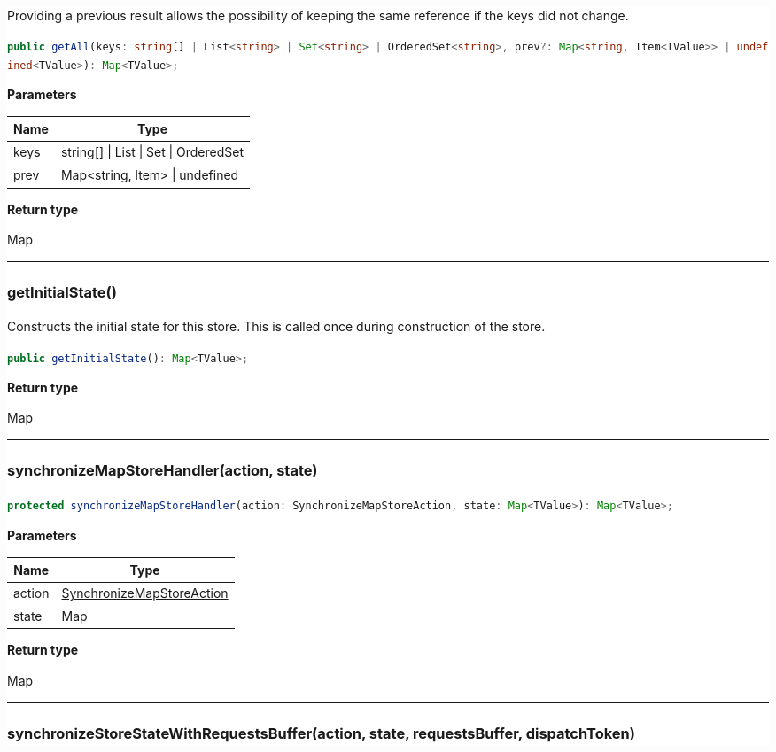 Providing a previous result allows the possibility of keeping the same
reference if the keys did not change.

```typescript
public getAll(keys: string[] | List<string> | Set<string> | OrderedSet<string>, prev?: Map<string, Item<TValue>> | undefined<TValue>): Map<TValue>;
```

**Parameters**

| Name | Type                                                                      |
| ---- | ------------------------------------------------------------------------- |
| keys | string[] &#124; List<string> &#124; Set<string> &#124; OrderedSet<string> |
| prev | Map<string, Item<TValue>> &#124; undefined<TValue>                        |

**Return type**

Map<TValue>

----------

### getInitialState()

Constructs the initial state for this store.
This is called once during construction of the store.

```typescript
public getInitialState(): Map<TValue>;
```

**Return type**

Map<TValue>

----------

### synchronizeMapStoreHandler(action, state)

```typescript
protected synchronizeMapStoreHandler(action: SynchronizeMapStoreAction, state: Map<TValue>): Map<TValue>;
```

**Parameters**

| Name   | Type                                            |
| ------ | ----------------------------------------------- |
| action | [SynchronizeMapStoreAction][ClassDeclaration-5] |
| state  | Map<TValue>                                     |

**Return type**

Map<TValue>

----------

### synchronizeStoreStateWithRequestsBuffer(action, state, requestsBuffer, dispatchToken)


[ClassDeclaration-1]: mapstore.md#mapstore
[Constructor-0]: mapstore.md#constructordispatcher
[InterfaceDeclaration-0]: ../index.md#dispatchermessage
[MethodDeclaration-14]: mapstore.md#dispatchsynchronizationaction
[MethodDeclaration-15]: mapstore.md#requestdataids
[InterfaceDeclaration-2]: contracts.md#requestdatahandlerresult
[MethodDeclaration-16]: mapstore.md#getstate
[MethodDeclaration-17]: mapstore.md#getkey
[ClassDeclaration-3]: abstractions/item.md#item
[MethodDeclaration-18]: mapstore.md#iscachedkey
[MethodDeclaration-19]: mapstore.md#invalidatecachekeys
[MethodDeclaration-20]: mapstore.md#prefetchkey
[MethodDeclaration-21]: mapstore.md#prefetchallkeys
[MethodDeclaration-22]: mapstore.md#prefetchallkeys
[MethodDeclaration-23]: mapstore.md#prefetchallkeys
[MethodDeclaration-24]: mapstore.md#prefetchallkeys
[MethodDeclaration-25]: mapstore.md#prefetchallkeys
[MethodDeclaration-26]: mapstore.md#getallkeys-prev
[MethodDeclaration-27]: mapstore.md#getallkeys-prev
[MethodDeclaration-28]: mapstore.md#getallkeys-prev
[MethodDeclaration-29]: mapstore.md#getallkeys-prev
[MethodDeclaration-30]: mapstore.md#getallkeys-prev
[MethodDeclaration-31]: mapstore.md#getinitialstate
[MethodDeclaration-32]: mapstore.md#synchronizemapstorehandleraction-state
[ClassDeclaration-5]: actions/synchronizemapstoreaction.md#synchronizemapstoreaction
[MethodDeclaration-33]: mapstore.md#synchronizestorestatewithrequestsbufferaction-state-requestsbuffer-dispatchtoken
[ClassDeclaration-5]: actions/synchronizemapstoreaction.md#synchronizemapstoreaction
[PropertyDeclaration-0]: mapstore.md#requestsbuffer
[PropertyDeclaration-5]: mapstore.md#invalidationbuffer
[GetAccessor-2]: mapstore.md#datafetchthrottletime
[SetAccessor-1]: mapstore.md#datafetchthrottletime
[PropertyDeclaration-6]: mapstore.md#_state